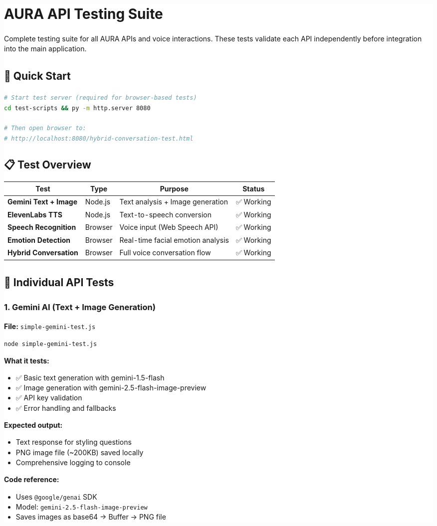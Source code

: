 # AURA API Testing Suite

Complete testing suite for all AURA APIs and voice interactions. These tests validate each API independently before integration into the main application.

## 🚀 Quick Start

```bash
# Start test server (required for browser-based tests)
cd test-scripts && py -m http.server 8080

# Then open browser to:
# http://localhost:8080/hybrid-conversation-test.html
```

## 📋 Test Overview

| Test | Type | Purpose | Status |
|------|------|---------|---------|
| **Gemini Text + Image** | Node.js | Text analysis + Image generation | ✅ Working |
| **ElevenLabs TTS** | Node.js | Text-to-speech conversion | ✅ Working |
| **Speech Recognition** | Browser | Voice input (Web Speech API) | ✅ Working |
| **Emotion Detection** | Browser | Real-time facial emotion analysis | ✅ Working |
| **Hybrid Conversation** | Browser | Full voice conversation flow | ✅ Working |

## 🧪 Individual API Tests

### 1. Gemini AI (Text + Image Generation)

**File:** `simple-gemini-test.js`

```bash
node simple-gemini-test.js
```

**What it tests:**
- ✅ Basic text generation with gemini-1.5-flash
- ✅ Image generation with gemini-2.5-flash-image-preview
- ✅ API key validation
- ✅ Error handling and fallbacks

**Expected output:**
- Text response for styling questions
- PNG image file (~200KB) saved locally
- Comprehensive logging to console

**Code reference:**
- Uses `@google/genai` SDK
- Model: `gemini-2.5-flash-image-preview`
- Saves images as base64 → Buffer → PNG file
